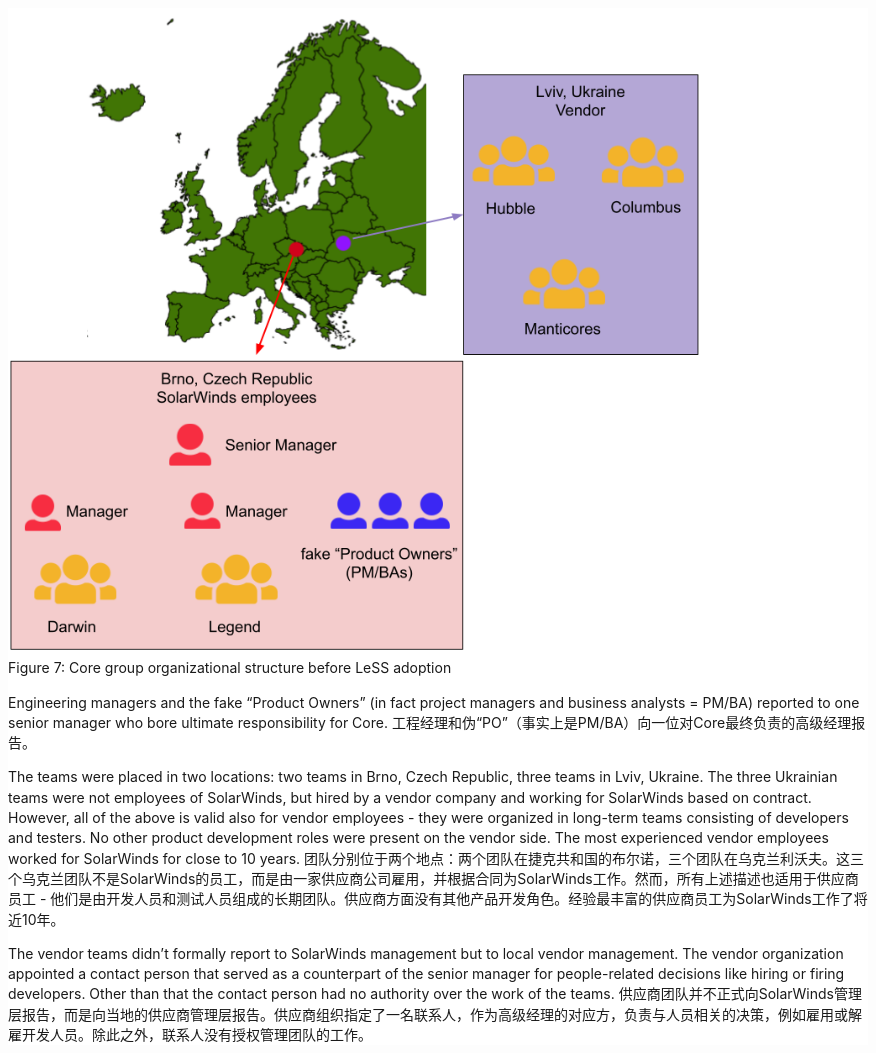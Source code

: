 <img src="/img/case-studies/solarwinds/core-group-organizational-structure-before-less.png" alt="Core Group Organizational Structure before LeSS">
  <figcaption>Figure 7: Core group organizational structure before LeSS adoption</figcaption>
</figure>


Engineering managers and the fake “Product Owners” (in fact project managers and business analysts = PM/BA) reported to one senior manager who bore ultimate responsibility for Core.
工程经理和伪“PO”（事实上是PM/BA）向一位对Core最终负责的高级经理报告。

The teams were placed in two locations: two teams in Brno, Czech Republic, three teams in Lviv, Ukraine. The three Ukrainian teams were not employees of SolarWinds, but hired by a vendor company and working for SolarWinds based on contract. However, all of the above is valid also for vendor employees - they were organized in long-term teams consisting of developers and testers. No other product development roles were present on the vendor side. The most experienced vendor employees worked for SolarWinds for close to 10 years.
团队分别位于两个地点：两个团队在捷克共和国的布尔诺，三个团队在乌克兰利沃夫。这三个乌克兰团队不是SolarWinds的员工，而是由一家供应商公司雇用，并根据合同为SolarWinds工作。然而，所有上述描述也适用于供应商员工 - 他们是由开发人员和测试人员组成的长期团队。供应商方面没有其他产品开发角色。经验最丰富的供应商员工为SolarWinds工作了将近10年。

The vendor teams didn’t formally report to SolarWinds management but to local vendor management. The vendor organization appointed a contact person that served as a counterpart of the senior manager for people-related decisions like hiring or firing developers. Other than that the contact person had no authority over the work of the teams.
供应商团队并不正式向SolarWinds管理层报告，而是向当地的供应商管理层报告。供应商组织指定了一名联系人，作为高级经理的对应方，负责与人员相关的决策，例如雇用或解雇开发人员。除此之外，联系人没有授权管理团队的工作。
